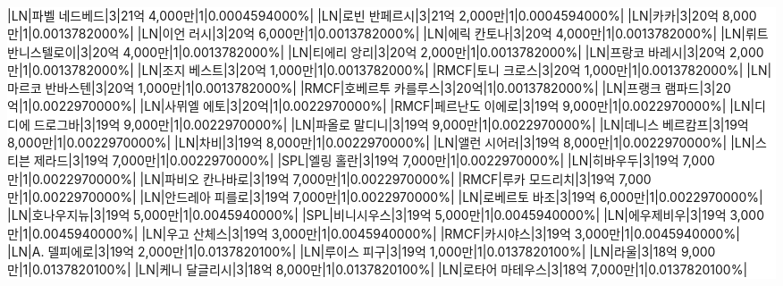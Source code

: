 |LN|파벨 네드베드|3|21억 4,000만|1|0.0004594000%|
|LN|로빈 반페르시|3|21억 2,000만|1|0.0004594000%|
|LN|카카|3|20억 8,000만|1|0.0013782000%|
|LN|이언 러시|3|20억 6,000만|1|0.0013782000%|
|LN|에릭 칸토나|3|20억 4,000만|1|0.0013782000%|
|LN|뤼트 반니스텔로이|3|20억 4,000만|1|0.0013782000%|
|LN|티에리 앙리|3|20억 2,000만|1|0.0013782000%|
|LN|프랑코 바레시|3|20억 2,000만|1|0.0013782000%|
|LN|조지 베스트|3|20억 1,000만|1|0.0013782000%|
|RMCF|토니 크로스|3|20억 1,000만|1|0.0013782000%|
|LN|마르코 반바스텐|3|20억 1,000만|1|0.0013782000%|
|RMCF|호베르투 카를루스|3|20억|1|0.0013782000%|
|LN|프랭크 램파드|3|20억|1|0.0022970000%|
|LN|사뮈엘 에토|3|20억|1|0.0022970000%|
|RMCF|페르난도 이에로|3|19억 9,000만|1|0.0022970000%|
|LN|디디에 드로그바|3|19억 9,000만|1|0.0022970000%|
|LN|파올로 말디니|3|19억 9,000만|1|0.0022970000%|
|LN|데니스 베르캄프|3|19억 8,000만|1|0.0022970000%|
|LN|차비|3|19억 8,000만|1|0.0022970000%|
|LN|앨런 시어러|3|19억 8,000만|1|0.0022970000%|
|LN|스티븐 제라드|3|19억 7,000만|1|0.0022970000%|
|SPL|엘링 홀란|3|19억 7,000만|1|0.0022970000%|
|LN|히바우두|3|19억 7,000만|1|0.0022970000%|
|LN|파비오 칸나바로|3|19억 7,000만|1|0.0022970000%|
|RMCF|루카 모드리치|3|19억 7,000만|1|0.0022970000%|
|LN|안드레아 피를로|3|19억 7,000만|1|0.0022970000%|
|LN|로베르토 바조|3|19억 6,000만|1|0.0022970000%|
|LN|호나우지뉴|3|19억 5,000만|1|0.0045940000%|
|SPL|비니시우스|3|19억 5,000만|1|0.0045940000%|
|LN|에우제비우|3|19억 3,000만|1|0.0045940000%|
|LN|우고 산체스|3|19억 3,000만|1|0.0045940000%|
|RMCF|카시야스|3|19억 3,000만|1|0.0045940000%|
|LN|A. 델피에로|3|19억 2,000만|1|0.0137820100%|
|LN|루이스 피구|3|19억 1,000만|1|0.0137820100%|
|LN|라울|3|18억 9,000만|1|0.0137820100%|
|LN|케니 달글리시|3|18억 8,000만|1|0.0137820100%|
|LN|로타어 마테우스|3|18억 7,000만|1|0.0137820100%|